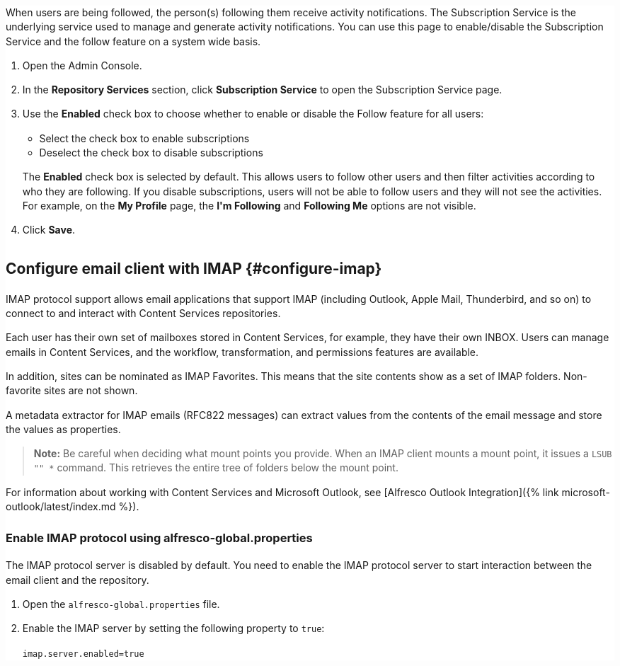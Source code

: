 When users are being followed, the person(s) following them receive activity notifications. The Subscription Service is the underlying service used to manage and generate activity notifications. You can use this page to enable/disable the Subscription Service and the follow feature on a system wide basis.

1. Open the Admin Console.

2. In the **Repository Services** section, click **Subscription Service** to open the Subscription Service page.

3. Use the **Enabled** check box to choose whether to enable or disable the Follow feature for all users:

    * Select the check box to enable subscriptions
    * Deselect the check box to disable subscriptions

    The **Enabled** check box is selected by default. This allows users to follow other users and then filter activities according to who they are following. If you disable subscriptions, users will not be able to follow users and they will not see the activities. For example, on the **My Profile** page, the **I'm Following** and **Following Me** options are not visible.

4. Click **Save**.

## Configure email client with IMAP {#configure-imap}

IMAP protocol support allows email applications that support IMAP (including Outlook, Apple Mail, Thunderbird, and so on) to connect to and interact with Content Services repositories.

Each user has their own set of mailboxes stored in Content Services, for example, they have their own INBOX. Users can manage emails in Content Services, and the workflow, transformation, and permissions features are available.

In addition, sites can be nominated as IMAP Favorites. This means that the site contents show as a set of IMAP folders. Non-favorite sites are not shown.

A metadata extractor for IMAP emails (RFC822 messages) can extract values from the contents of the email message and store the values as properties.

> **Note:** Be careful when deciding what mount points you provide. When an IMAP client mounts a mount point, it issues a `LSUB "" *` command. This retrieves the entire tree of folders below the mount point.

For information about working with Content Services and Microsoft Outlook, see [Alfresco Outlook Integration]({% link microsoft-outlook/latest/index.md %}).

### Enable IMAP protocol using alfresco-global.properties

The IMAP protocol server is disabled by default. You need to enable the IMAP protocol server to start interaction between the email client and the repository.

1. Open the `alfresco-global.properties` file.

2. Enable the IMAP server by setting the following property to `true`:

    ```bash
    imap.server.enabled=true
    ```
